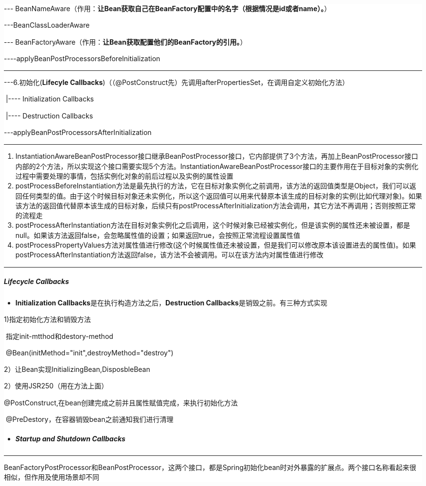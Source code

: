   --- BeanNameAware（作用：**让Bean获取自己在BeanFactory配置中的名字（根据情况是id或者name）。**）

   ---BeanClassLoaderAware
   
   --- BeanFactoryAware（作用：**让Bean获取配置他们的BeanFactory的引用。**）
   
   ----applyBeanPostProcessorsBeforeInitialization
   
   ---
   
   ---6.初始化(**Lifecyle Callbacks**)（（@PostConstruct先）先调用afterPropertiesSet，在调用自定义初始化方法）
   
   ​	|---- Initialization Callbacks
   
   ​	|---- Destruction Callbacks
   
   ---applyBeanPostProcessorsAfterInitialization

***

1. InstantiationAwareBeanPostProcessor接口继承BeanPostProcessor接口，它内部提供了3个方法，再加上BeanPostProcessor接口内部的2个方法，所以实现这个接口需要实现5个方法。InstantiationAwareBeanPostProcessor接口的主要作用在于目标对象的实例化过程中需要处理的事情，包括实例化对象的前后过程以及实例的属性设置
2. postProcessBeforeInstantiation方法是最先执行的方法，它在目标对象实例化之前调用，该方法的返回值类型是Object，我们可以返回任何类型的值。由于这个时候目标对象还未实例化，所以这个返回值可以用来代替原本该生成的目标对象的实例(比如代理对象)。如果该方法的返回值代替原本该生成的目标对象，后续只有postProcessAfterInitialization方法会调用，其它方法不再调用；否则按照正常的流程走
3. postProcessAfterInstantiation方法在目标对象实例化之后调用，这个时候对象已经被实例化，但是该实例的属性还未被设置，都是null。如果该方法返回false，会忽略属性值的设置；如果返回true，会按照正常流程设置属性值
4. postProcessPropertyValues方法对属性值进行修改(这个时候属性值还未被设置，但是我们可以修改原本该设置进去的属性值)。如果postProcessAfterInstantiation方法返回false，该方法不会被调用。可以在该方法内对属性值进行修改

***



##### Lifecycle Callbacks

* **Initialization Callbacks**是在执行构造方法之后，**Destruction Callbacks**是销毁之前。有三种方式实现

1)指定初始化方法和销毁方法

​	指定init-mtthod和destory-method

​	@Bean(initMethod="init",destroyMethod="destroy")	

2）让Bean实现InitializingBean,DisposbleBean

2）使用JSR250（用在方法上面）

​	@PostConstruct,在bean创建完成之前并且属性赋值完成，来执行初始化方法

​	@PreDestory，在容器销毁bean之前通知我们进行清理

* ##### Startup and Shutdown Callbacks

  

***



BeanFactoryPostProcessor和BeanPostProcessor，这两个接口，都是Spring初始化bean时对外暴露的扩展点。两个接口名称看起来很相似，但作用及使用场景却不同
